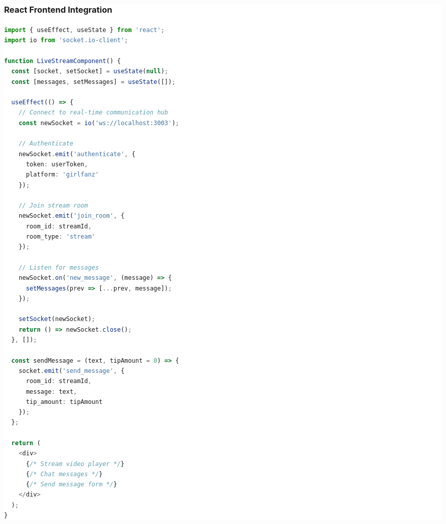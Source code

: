 ### React Frontend Integration
```typescript
import { useEffect, useState } from 'react';
import io from 'socket.io-client';

function LiveStreamComponent() {
  const [socket, setSocket] = useState(null);
  const [messages, setMessages] = useState([]);
  
  useEffect(() => {
    // Connect to real-time communication hub
    const newSocket = io('ws://localhost:3003');
    
    // Authenticate
    newSocket.emit('authenticate', {
      token: userToken,
      platform: 'girlfanz'
    });
    
    // Join stream room
    newSocket.emit('join_room', {
      room_id: streamId,
      room_type: 'stream'
    });
    
    // Listen for messages
    newSocket.on('new_message', (message) => {
      setMessages(prev => [...prev, message]);
    });
    
    setSocket(newSocket);
    return () => newSocket.close();
  }, []);
  
  const sendMessage = (text, tipAmount = 0) => {
    socket.emit('send_message', {
      room_id: streamId,
      message: text,
      tip_amount: tipAmount
    });
  };
  
  return (
    <div>
      {/* Stream video player */}
      {/* Chat messages */}
      {/* Send message form */}
    </div>
  );
}
```
